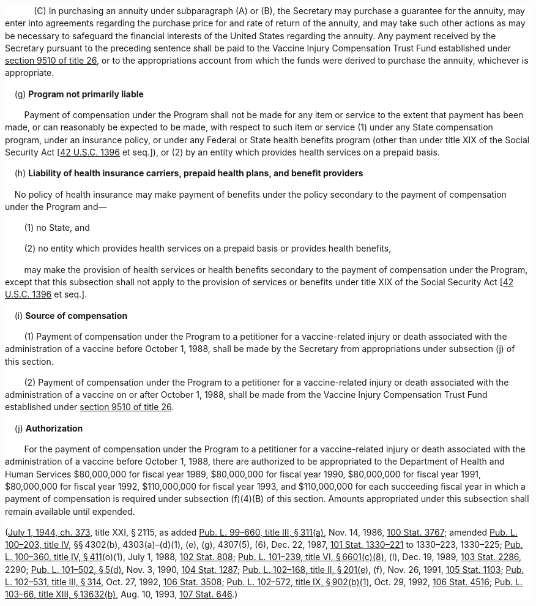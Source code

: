             (C) In purchasing an annuity under subparagraph (A) or (B), the Secretary may purchase a guarantee for the annuity, may enter into agreements regarding the purchase price for and rate of return of the annuity, and may take such other actions as may be necessary to safeguard the financial interests of the United States regarding the annuity. Any payment received by the Secretary pursuant to the preceding sentence shall be paid to the Vaccine Injury Compensation Trust Fund established under [section 9510 of title 26][/us/usc/t26/s9510], or to the appropriations account from which the funds were derived to purchase the annuity, whichever is appropriate.

    (g) __Program not primarily liable__ 

        Payment of compensation under the Program shall not be made for any item or service to the extent that payment has been made, or can reasonably be expected to be made, with respect to such item or service (1) under any State compensation program, under an insurance policy, or under any Federal or State health benefits program (other than under title XIX of the Social Security Act \[[42 U.S.C. 1396][/us/usc/t42/s1396] et seq.\]), or (2) by an entity which provides health services on a prepaid basis.

    (h) __Liability of health insurance carriers, prepaid health plans, and benefit providers__ 

    No policy of health insurance may make payment of benefits under the policy secondary to the payment of compensation under the Program and—

        (1) no State, and

        (2) no entity which provides health services on a prepaid basis or provides health benefits,

        may make the provision of health services or health benefits secondary to the payment of compensation under the Program, except that this subsection shall not apply to the provision of services or benefits under title XIX of the Social Security Act \[[42 U.S.C. 1396][/us/usc/t42/s1396] et seq.\].

    (i) __Source of compensation__ 

        (1) Payment of compensation under the Program to a petitioner for a vaccine-related injury or death associated with the administration of a vaccine before October 1, 1988, shall be made by the Secretary from appropriations under subsection (j) of this section.

        (2) Payment of compensation under the Program to a petitioner for a vaccine-related injury or death associated with the administration of a vaccine on or after October 1, 1988, shall be made from the Vaccine Injury Compensation Trust Fund established under [section 9510 of title 26][/us/usc/t26/s9510].

    (j) __Authorization__ 

        For the payment of compensation under the Program to a petitioner for a vaccine-related injury or death associated with the administration of a vaccine before October 1, 1988, there are authorized to be appropriated to the Department of Health and Human Services $80,000,000 for fiscal year 1989, $80,000,000 for fiscal year 1990, $80,000,000 for fiscal year 1991, $80,000,000 for fiscal year 1992, $110,000,000 for fiscal year 1993, and $110,000,000 for each succeeding fiscal year in which a payment of compensation is required under subsection (f)(4)(B) of this section. Amounts appropriated under this subsection shall remain available until expended.

([July 1, 1944, ch. 373][/us/act/1944-07-01/ch373], title XXI, § 2115, as added [Pub. L. 99–660, title III, § 311(a)][/us/pl/99/660/s311/a], Nov. 14, 1986, [100 Stat. 3767][/us/stat/100/3767]; amended [Pub. L. 100–203, title IV][/us/pl/100/203], §§ 4302(b), 4303(a)–(d)(1), (e), (g), 4307(5), (6), Dec. 22, 1987, [101 Stat. 1330–221][/us/stat/101/1330-221] to 1330–223, 1330–225; [Pub. L. 100–360, title IV, § 411][/us/pl/100/360/s411](o)(1), July 1, 1988, [102 Stat. 808][/us/stat/102/808]; [Pub. L. 101–239, title VI, § 6601(c)(8)][/us/pl/101/239/s6601/c/8], (l), Dec. 19, 1989, [103 Stat. 2286][/us/stat/103/2286], 2290; [Pub. L. 101–502, § 5(d)][/us/pl/101/502/s5/d], Nov. 3, 1990, [104 Stat. 1287][/us/stat/104/1287]; [Pub. L. 102–168, title II, § 201(e)][/us/pl/102/168/s201/e], (f), Nov. 26, 1991, [105 Stat. 1103][/us/stat/105/1103]; [Pub. L. 102–531, title III, § 314][/us/pl/102/531/s314], Oct. 27, 1992, [106 Stat. 3508][/us/stat/106/3508]; [Pub. L. 102–572, title IX, § 902(b)(1)][/us/pl/102/572/s902/b/1], Oct. 29, 1992, [106 Stat. 4516][/us/stat/106/4516]; [Pub. L. 103–66, title XIII, § 13632(b)][/us/pl/103/66/s13632/b], Aug. 10, 1993, [107 Stat. 646][/us/stat/107/646].)


[/us/usc/t42/s300aa–11]: https://publicdocs.github.io/go/links?ns=uslm&ref=%2Fus%2Fusc%2Ft42%2Fs300aa%E2%80%9311
[/us/usc/t42/s300aa–16/a/2]: https://publicdocs.github.io/go/links?ns=uslm&ref=%2Fus%2Fusc%2Ft42%2Fs300aa%E2%80%9316%2Fa%2F2
[/us/usc/t42/s300aa–11]: https://publicdocs.github.io/go/links?ns=uslm&ref=%2Fus%2Fusc%2Ft42%2Fs300aa%E2%80%9311
[/us/usc/t42/s300aa–11]: https://publicdocs.github.io/go/links?ns=uslm&ref=%2Fus%2Fusc%2Ft42%2Fs300aa%E2%80%9311
[/us/usc/t42/s300aa–11/a/5]: https://publicdocs.github.io/go/links?ns=uslm&ref=%2Fus%2Fusc%2Ft42%2Fs300aa%E2%80%9311%2Fa%2F5
[/us/usc/t42/s300aa–11]: https://publicdocs.github.io/go/links?ns=uslm&ref=%2Fus%2Fusc%2Ft42%2Fs300aa%E2%80%9311
[/us/usc/t42/s300aa–21/a]: https://publicdocs.github.io/go/links?ns=uslm&ref=%2Fus%2Fusc%2Ft42%2Fs300aa%E2%80%9321%2Fa
[/us/usc/t42/s300aa–12]: https://publicdocs.github.io/go/links?ns=uslm&ref=%2Fus%2Fusc%2Ft42%2Fs300aa%E2%80%9312
[/us/usc/t42/s300aa–21/a]: https://publicdocs.github.io/go/links?ns=uslm&ref=%2Fus%2Fusc%2Ft42%2Fs300aa%E2%80%9321%2Fa
[/us/usc/t2/s900]: https://publicdocs.github.io/go/links?ns=uslm&ref=%2Fus%2Fusc%2Ft2%2Fs900
[/us/usc/t26/s9510]: https://publicdocs.github.io/go/links?ns=uslm&ref=%2Fus%2Fusc%2Ft26%2Fs9510
[/us/usc/t42/s300aa–21/a]: https://publicdocs.github.io/go/links?ns=uslm&ref=%2Fus%2Fusc%2Ft42%2Fs300aa%E2%80%9321%2Fa
[/us/usc/t26/s9510]: https://publicdocs.github.io/go/links?ns=uslm&ref=%2Fus%2Fusc%2Ft26%2Fs9510
[/us/usc/t42/s1396]: https://publicdocs.github.io/go/links?ns=uslm&ref=%2Fus%2Fusc%2Ft42%2Fs1396
[/us/usc/t42/s1396]: https://publicdocs.github.io/go/links?ns=uslm&ref=%2Fus%2Fusc%2Ft42%2Fs1396
[/us/usc/t26/s9510]: https://publicdocs.github.io/go/links?ns=uslm&ref=%2Fus%2Fusc%2Ft26%2Fs9510
[/us/act/1944-07-01/ch373]: https://publicdocs.github.io/go/links?ns=uslm&ref=%2Fus%2Fact%2F1944-07-01%2Fch373
[/us/pl/99/660/s311/a]: https://publicdocs.github.io/go/links?ns=uslm&ref=%2Fus%2Fpl%2F99%2F660%2Fs311%2Fa
[/us/stat/100/3767]: https://publicdocs.github.io/go/links?ns=uslm&ref=%2Fus%2Fstat%2F100%2F3767
[/us/pl/100/203]: https://publicdocs.github.io/go/links?ns=uslm&ref=%2Fus%2Fpl%2F100%2F203
[/us/stat/101/1330-221]: https://publicdocs.github.io/go/links?ns=uslm&ref=%2Fus%2Fstat%2F101%2F1330-221
[/us/pl/100/360/s411]: https://publicdocs.github.io/go/links?ns=uslm&ref=%2Fus%2Fpl%2F100%2F360%2Fs411
[/us/stat/102/808]: https://publicdocs.github.io/go/links?ns=uslm&ref=%2Fus%2Fstat%2F102%2F808
[/us/pl/101/239/s6601/c/8]: https://publicdocs.github.io/go/links?ns=uslm&ref=%2Fus%2Fpl%2F101%2F239%2Fs6601%2Fc%2F8
[/us/stat/103/2286]: https://publicdocs.github.io/go/links?ns=uslm&ref=%2Fus%2Fstat%2F103%2F2286
[/us/pl/101/502/s5/d]: https://publicdocs.github.io/go/links?ns=uslm&ref=%2Fus%2Fpl%2F101%2F502%2Fs5%2Fd
[/us/stat/104/1287]: https://publicdocs.github.io/go/links?ns=uslm&ref=%2Fus%2Fstat%2F104%2F1287
[/us/pl/102/168/s201/e]: https://publicdocs.github.io/go/links?ns=uslm&ref=%2Fus%2Fpl%2F102%2F168%2Fs201%2Fe
[/us/stat/105/1103]: https://publicdocs.github.io/go/links?ns=uslm&ref=%2Fus%2Fstat%2F105%2F1103
[/us/pl/102/531/s314]: https://publicdocs.github.io/go/links?ns=uslm&ref=%2Fus%2Fpl%2F102%2F531%2Fs314
[/us/stat/106/3508]: https://publicdocs.github.io/go/links?ns=uslm&ref=%2Fus%2Fstat%2F106%2F3508
[/us/pl/102/572/s902/b/1]: https://publicdocs.github.io/go/links?ns=uslm&ref=%2Fus%2Fpl%2F102%2F572%2Fs902%2Fb%2F1
[/us/stat/106/4516]: https://publicdocs.github.io/go/links?ns=uslm&ref=%2Fus%2Fstat%2F106%2F4516
[/us/pl/103/66/s13632/b]: https://publicdocs.github.io/go/links?ns=uslm&ref=%2Fus%2Fpl%2F103%2F66%2Fs13632%2Fb
[/us/stat/107/646]: https://publicdocs.github.io/go/links?ns=uslm&ref=%2Fus%2Fstat%2F107%2F646
[/us/pl/99/177]: https://publicdocs.github.io/go/links?ns=uslm&ref=%2Fus%2Fpl%2F99%2F177
[/us/stat/99/1038]: https://publicdocs.github.io/go/links?ns=uslm&ref=%2Fus%2Fstat%2F99%2F1038
[/us/usc/t2/s900]: https://publicdocs.github.io/go/links?ns=uslm&ref=%2Fus%2Fusc%2Ft2%2Fs900
[/us/act/1935-08-14/ch531]: https://publicdocs.github.io/go/links?ns=uslm&ref=%2Fus%2Fact%2F1935-08-14%2Fch531
[/us/stat/49/620]: https://publicdocs.github.io/go/links?ns=uslm&ref=%2Fus%2Fstat%2F49%2F620
[/us/usc/t42/s1305]: https://publicdocs.github.io/go/links?ns=uslm&ref=%2Fus%2Fusc%2Ft42%2Fs1305
[/us/pl/99/660/s323]: https://publicdocs.github.io/go/links?ns=uslm&ref=%2Fus%2Fpl%2F99%2F660%2Fs323
[/us/usc/t42/s300aa–1]: https://publicdocs.github.io/go/links?ns=uslm&ref=%2Fus%2Fusc%2Ft42%2Fs300aa%E2%80%931
[/us/usc/t42/s238m]: https://publicdocs.github.io/go/links?ns=uslm&ref=%2Fus%2Fusc%2Ft42%2Fs238m
[/us/pl/103/66]: https://publicdocs.github.io/go/links?ns=uslm&ref=%2Fus%2Fpl%2F103%2F66
[/us/pl/102/572]: https://publicdocs.github.io/go/links?ns=uslm&ref=%2Fus%2Fpl%2F102%2F572
[/us/pl/102/531]: https://publicdocs.github.io/go/links?ns=uslm&ref=%2Fus%2Fpl%2F102%2F531
[/us/pl/102/168/s201/e/1/A]: https://publicdocs.github.io/go/links?ns=uslm&ref=%2Fus%2Fpl%2F102%2F168%2Fs201%2Fe%2F1%2FA
[/us/usc/t26/s9510]: https://publicdocs.github.io/go/links?ns=uslm&ref=%2Fus%2Fusc%2Ft26%2Fs9510
[/us/pl/102/168/s201/e/1/B]: https://publicdocs.github.io/go/links?ns=uslm&ref=%2Fus%2Fpl%2F102%2F168%2Fs201%2Fe%2F1%2FB
[/us/pl/102/168/s201/f]: https://publicdocs.github.io/go/links?ns=uslm&ref=%2Fus%2Fpl%2F102%2F168%2Fs201%2Ff
[/us/pl/101/502/s5/d/1]: https://publicdocs.github.io/go/links?ns=uslm&ref=%2Fus%2Fpl%2F101%2F502%2Fs5%2Fd%2F1
[/us/pl/101/502/s5/d/2/A]: https://publicdocs.github.io/go/links?ns=uslm&ref=%2Fus%2Fpl%2F101%2F502%2Fs5%2Fd%2F2%2FA
[/us/pl/101/502/s5/d/2/B]: https://publicdocs.github.io/go/links?ns=uslm&ref=%2Fus%2Fpl%2F101%2F502%2Fs5%2Fd%2F2%2FB
[/us/usc/t42/s300aa–21/a]: https://publicdocs.github.io/go/links?ns=uslm&ref=%2Fus%2Fusc%2Ft42%2Fs300aa%E2%80%9321%2Fa
[/us/usc/t42/s300aa–11/a]: https://publicdocs.github.io/go/links?ns=uslm&ref=%2Fus%2Fusc%2Ft42%2Fs300aa%E2%80%9311%2Fa
[/us/pl/101/502/s5/d/3]: https://publicdocs.github.io/go/links?ns=uslm&ref=%2Fus%2Fpl%2F101%2F502%2Fs5%2Fd%2F3
[/us/pl/101/239/s6601]: https://publicdocs.github.io/go/links?ns=uslm&ref=%2Fus%2Fpl%2F101%2F239%2Fs6601
[/us/pl/101/239/s6601]: https://publicdocs.github.io/go/links?ns=uslm&ref=%2Fus%2Fpl%2F101%2F239%2Fs6601
[/us/usc/t42/s300aa–11]: https://publicdocs.github.io/go/links?ns=uslm&ref=%2Fus%2Fusc%2Ft42%2Fs300aa%E2%80%9311
[/us/usc/t42/s300aa–11]: https://publicdocs.github.io/go/links?ns=uslm&ref=%2Fus%2Fusc%2Ft42%2Fs300aa%E2%80%9311
[/us/pl/101/239/s6601]: https://publicdocs.github.io/go/links?ns=uslm&ref=%2Fus%2Fpl%2F101%2F239%2Fs6601
[/us/pl/101/239/s6601]: https://publicdocs.github.io/go/links?ns=uslm&ref=%2Fus%2Fpl%2F101%2F239%2Fs6601
[/us/pl/101/239/s6601/c/8/B]: https://publicdocs.github.io/go/links?ns=uslm&ref=%2Fus%2Fpl%2F101%2F239%2Fs6601%2Fc%2F8%2FB
[/us/pl/101/239/s6601/c/8]: https://publicdocs.github.io/go/links?ns=uslm&ref=%2Fus%2Fpl%2F101%2F239%2Fs6601%2Fc%2F8
[/us/usc/t42/s300aa–11/a/5]: https://publicdocs.github.io/go/links?ns=uslm&ref=%2Fus%2Fusc%2Ft42%2Fs300aa%E2%80%9311%2Fa%2F5
[/us/usc/t42/s300aa–11/a/4]: https://publicdocs.github.io/go/links?ns=uslm&ref=%2Fus%2Fusc%2Ft42%2Fs300aa%E2%80%9311%2Fa%2F4
[/us/pl/101/239/s6601]: https://publicdocs.github.io/go/links?ns=uslm&ref=%2Fus%2Fpl%2F101%2F239%2Fs6601
[/us/pl/101/239/s6601]: https://publicdocs.github.io/go/links?ns=uslm&ref=%2Fus%2Fpl%2F101%2F239%2Fs6601
[/us/pl/101/239/s6601]: https://publicdocs.github.io/go/links?ns=uslm&ref=%2Fus%2Fpl%2F101%2F239%2Fs6601
[/us/pl/101/239/s6601]: https://publicdocs.github.io/go/links?ns=uslm&ref=%2Fus%2Fpl%2F101%2F239%2Fs6601
[/us/pl/101/239/s6601]: https://publicdocs.github.io/go/links?ns=uslm&ref=%2Fus%2Fpl%2F101%2F239%2Fs6601
[/us/pl/101/239/s6601]: https://publicdocs.github.io/go/links?ns=uslm&ref=%2Fus%2Fpl%2F101%2F239%2Fs6601
[/us/pl/101/239/s6601]: https://publicdocs.github.io/go/links?ns=uslm&ref=%2Fus%2Fpl%2F101%2F239%2Fs6601
[/us/pl/101/239/s6601]: https://publicdocs.github.io/go/links?ns=uslm&ref=%2Fus%2Fpl%2F101%2F239%2Fs6601
[/us/pl/100/360/s411]: https://publicdocs.github.io/go/links?ns=uslm&ref=%2Fus%2Fpl%2F100%2F360%2Fs411
[/us/pl/100/360/s411]: https://publicdocs.github.io/go/links?ns=uslm&ref=%2Fus%2Fpl%2F100%2F360%2Fs411
[/us/pl/100/203/s4302/b/1]: https://publicdocs.github.io/go/links?ns=uslm&ref=%2Fus%2Fpl%2F100%2F203%2Fs4302%2Fb%2F1
[/us/pl/100/203/s4303/d/1/A]: https://publicdocs.github.io/go/links?ns=uslm&ref=%2Fus%2Fpl%2F100%2F203%2Fs4303%2Fd%2F1%2FA
[/us/pl/100/203/s4303/c]: https://publicdocs.github.io/go/links?ns=uslm&ref=%2Fus%2Fpl%2F100%2F203%2Fs4303%2Fc
[/us/usc/t42/s300aa–11/c/1/D/ii]: https://publicdocs.github.io/go/links?ns=uslm&ref=%2Fus%2Fusc%2Ft42%2Fs300aa%E2%80%9311%2Fc%2F1%2FD%2Fii
[/us/pl/100/203/s4303/e]: https://publicdocs.github.io/go/links?ns=uslm&ref=%2Fus%2Fpl%2F100%2F203%2Fs4303%2Fe
[/us/pl/100/203/s4302/b/1]: https://publicdocs.github.io/go/links?ns=uslm&ref=%2Fus%2Fpl%2F100%2F203%2Fs4302%2Fb%2F1
[/us/pl/100/203/s4307/5]: https://publicdocs.github.io/go/links?ns=uslm&ref=%2Fus%2Fpl%2F100%2F203%2Fs4307%2F5
[/us/pl/100/203/s4302/b]: https://publicdocs.github.io/go/links?ns=uslm&ref=%2Fus%2Fpl%2F100%2F203%2Fs4302%2Fb
[/us/pl/100/203/s4303/d/1/B]: https://publicdocs.github.io/go/links?ns=uslm&ref=%2Fus%2Fpl%2F100%2F203%2Fs4303%2Fd%2F1%2FB
[/us/pl/100/203/s4307/6]: https://publicdocs.github.io/go/links?ns=uslm&ref=%2Fus%2Fpl%2F100%2F203%2Fs4307%2F6
[/us/pl/100/203/s4303/g]: https://publicdocs.github.io/go/links?ns=uslm&ref=%2Fus%2Fpl%2F100%2F203%2Fs4303%2Fg
[/us/pl/100/203/s4303/a]: https://publicdocs.github.io/go/links?ns=uslm&ref=%2Fus%2Fpl%2F100%2F203%2Fs4303%2Fa
[/us/pl/102/572]: https://publicdocs.github.io/go/links?ns=uslm&ref=%2Fus%2Fpl%2F102%2F572
[/us/pl/102/572/s911]: https://publicdocs.github.io/go/links?ns=uslm&ref=%2Fus%2Fpl%2F102%2F572%2Fs911
[/us/usc/t28/s171]: https://publicdocs.github.io/go/links?ns=uslm&ref=%2Fus%2Fusc%2Ft28%2Fs171
[/us/pl/102/168/s201/f]: https://publicdocs.github.io/go/links?ns=uslm&ref=%2Fus%2Fpl%2F102%2F168%2Fs201%2Ff
[/us/pl/102/168/s201/i/2]: https://publicdocs.github.io/go/links?ns=uslm&ref=%2Fus%2Fpl%2F102%2F168%2Fs201%2Fi%2F2
[/us/usc/t42/s300aa–11]: https://publicdocs.github.io/go/links?ns=uslm&ref=%2Fus%2Fusc%2Ft42%2Fs300aa%E2%80%9311
[/us/pl/101/502]: https://publicdocs.github.io/go/links?ns=uslm&ref=%2Fus%2Fpl%2F101%2F502
[/us/pl/101/502/s5/h]: https://publicdocs.github.io/go/links?ns=uslm&ref=%2Fus%2Fpl%2F101%2F502%2Fs5%2Fh
[/us/usc/t42/s300aa–11]: https://publicdocs.github.io/go/links?ns=uslm&ref=%2Fus%2Fusc%2Ft42%2Fs300aa%E2%80%9311
[/us/pl/101/239]: https://publicdocs.github.io/go/links?ns=uslm&ref=%2Fus%2Fpl%2F101%2F239
[/us/pl/101/239/s6601/s/2]: https://publicdocs.github.io/go/links?ns=uslm&ref=%2Fus%2Fpl%2F101%2F239%2Fs6601%2Fs%2F2
[/us/usc/t42/s300aa–10]: https://publicdocs.github.io/go/links?ns=uslm&ref=%2Fus%2Fusc%2Ft42%2Fs300aa%E2%80%9310
[/us/pl/100/360/s411]: https://publicdocs.github.io/go/links?ns=uslm&ref=%2Fus%2Fpl%2F100%2F360%2Fs411
[/us/pl/100/360]: https://publicdocs.github.io/go/links?ns=uslm&ref=%2Fus%2Fpl%2F100%2F360
[/us/pl/100/203]: https://publicdocs.github.io/go/links?ns=uslm&ref=%2Fus%2Fpl%2F100%2F203
[/us/pl/100/203]: https://publicdocs.github.io/go/links?ns=uslm&ref=%2Fus%2Fpl%2F100%2F203
[/us/pl/100/360/s411/a]: https://publicdocs.github.io/go/links?ns=uslm&ref=%2Fus%2Fpl%2F100%2F360%2Fs411%2Fa
[/us/usc/t1/s106]: https://publicdocs.github.io/go/links?ns=uslm&ref=%2Fus%2Fusc%2Ft1%2Fs106